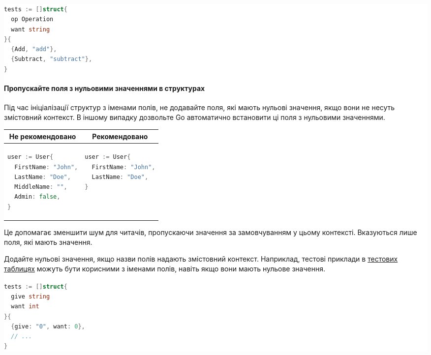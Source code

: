 ```go
tests := []struct{
  op Operation
  want string
}{
  {Add, "add"},
  {Subtract, "subtract"},
}
```

#### Пропускайте поля з нульовими значеннями в структурах

Під час ініціалізації структур з іменами полів, не додавайте поля,
які мають нульові значення, якщо вони не несуть змістовний контекст.
В іншому випадку дозвольте Go автоматично встановити ці поля з нульовими значеннями.

<table class="c2">
<thead><tr><th>Не рекомендовано</th><th>Рекомендовано</th></tr></thead>
<tbody>
<tr><td>

```go
user := User{
  FirstName: "John",
  LastName: "Doe",
  MiddleName: "",
  Admin: false,
}
```

</td><td>

```go
user := User{
  FirstName: "John",
  LastName: "Doe",
}
```

</td></tr>
</tbody></table>

Це допомагає зменшити шум для читачів, пропускаючи значення за замовчуванням у цьому контексті.
Вказуються лише поля, які мають значення.

Додайте нульові значення, якщо назви полів надають змістовний контекст.
Наприклад, тестові приклади в [тестових таблицях](#тестові-таблиці) можуть бути корисними з іменами полів,
навіть якщо вони мають нульове значення.

```go
tests := []struct{
  give string
  want int
}{
  {give: "0", want: 0},
  // ...
}
```
